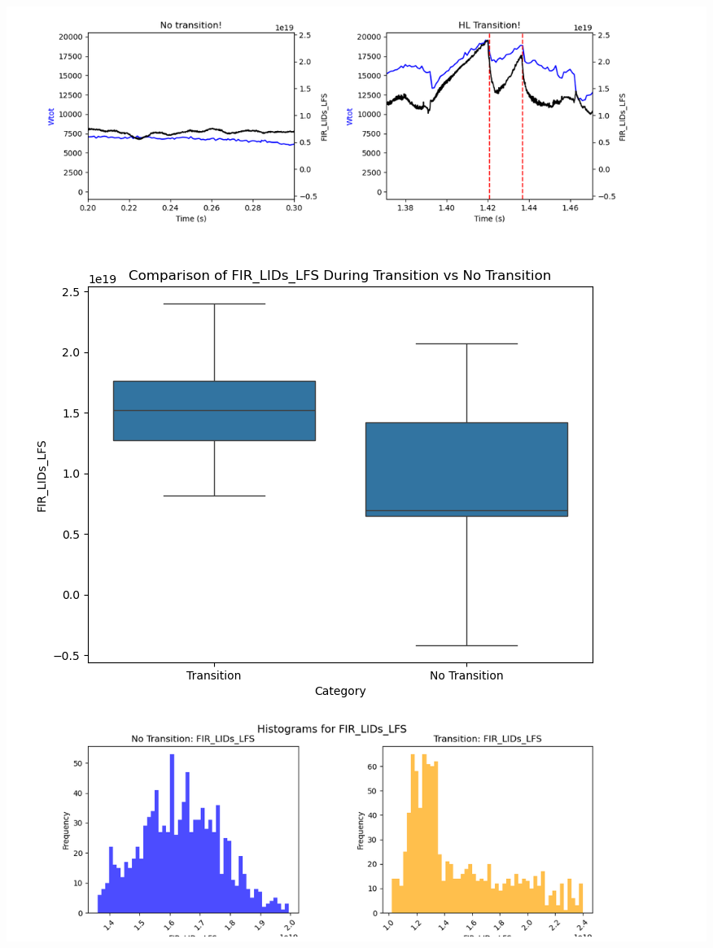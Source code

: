 <img src="plots/FIR_LIDs_LFS_plot.png" width="800px"/>  
<img src="plots/FIR_LIDs_LFS_boxplot.png" width="800px"/>  
<img src="plots/FIR_LIDs_LFS_distribution.png" width="800px"/>
